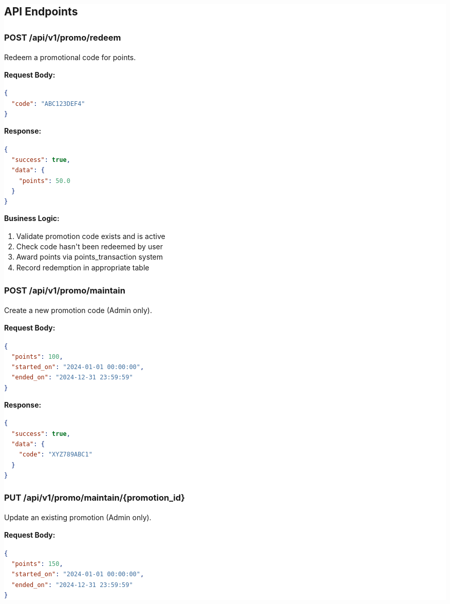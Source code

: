 ## API Endpoints

### POST /api/v1/promo/redeem
Redeem a promotional code for points.

**Request Body:**
```json
{
  "code": "ABC123DEF4"
}
```

**Response:**
```json
{
  "success": true,
  "data": {
    "points": 50.0
  }
}
```

**Business Logic:**
1. Validate promotion code exists and is active
2. Check code hasn't been redeemed by user
3. Award points via points_transaction system
4. Record redemption in appropriate table

### POST /api/v1/promo/maintain
Create a new promotion code (Admin only).

**Request Body:**
```json
{
  "points": 100,
  "started_on": "2024-01-01 00:00:00",
  "ended_on": "2024-12-31 23:59:59"
}
```

**Response:**
```json
{
  "success": true,
  "data": {
    "code": "XYZ789ABC1"
  }
}
```

### PUT /api/v1/promo/maintain/{promotion_id}
Update an existing promotion (Admin only).

**Request Body:**
```json
{
  "points": 150,
  "started_on": "2024-01-01 00:00:00",
  "ended_on": "2024-12-31 23:59:59"
}
```
